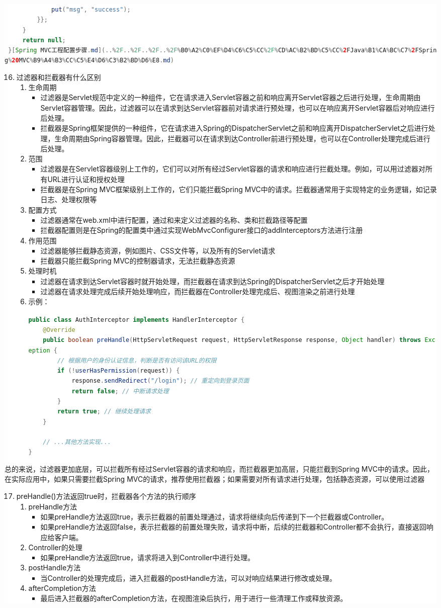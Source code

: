    ```java
                put("msg", "success");
            }};
        }
        return null;
    }[Spring MVC工程配置步骤.md](..%2F..%2F..%2F..%2F%B0%A2%C0%EF%D4%C6%C5%CC%2F%CD%AC%B2%BD%C5%CC%2FJava%B1%CA%BC%C7%2FSpring%20MVC%B9%A4%B3%CC%C5%E4%D6%C3%B2%BD%D6%E8.md)
   ```
16. 过滤器和拦截器有什么区别
    1. 生命周期
        - 过滤器是Servlet规范中定义的一种组件，它在请求进入Servlet容器之前和响应离开Servlet容器之后进行处理，生命周期由Servlet容器管理。因此，过滤器可以在请求到达Servlet容器前对请求进行预处理，也可以在响应离开Servlet容器后对响应进行后处理。
        - 拦截器是Spring框架提供的一种组件，它在请求进入Spring的DispatcherServlet之前和响应离开DispatcherServlet之后进行处理，生命周期由Spring容器管理。因此，拦截器可以在请求到达Controller前进行预处理，也可以在Controller处理完成后进行后处理。
    2. 范围
        - 过滤器是在Servlet容器级别上工作的，它们可以对所有经过Servlet容器的请求和响应进行拦截处理。例如，可以用过滤器对所有URL进行认证和授权处理
        - 拦截器是在Spring MVC框架级别上工作的，它们只能拦截Spring MVC中的请求。拦截器通常用于实现特定的业务逻辑，如记录日志、处理权限等
    3. 配置方式
        - 过滤器通常在web.xml中进行配置，通过<filter>和<filter-mapping>来定义过滤器的名称、类和拦截路径等配置
        - 拦截器配置则是在Spring的配置类中通过实现WebMvcConfigurer接口的addInterceptors方法进行注册
    4. 作用范围
        - 过滤器能够拦截静态资源，例如图片、CSS文件等，以及所有的Servlet请求
        - 拦截器只能拦截Spring MVC的控制器请求，无法拦截静态资源
    5. 处理时机
        - 过滤器在请求到达Servlet容器时就开始处理，而拦截器在请求到达Spring的DispatcherServlet之后才开始处理
        - 过滤器在请求处理完成后续开始处理响应，而拦截器在Controller处理完成后、视图渲染之前进行处理
    6. 示例：
        ```java
        public class AuthInterceptor implements HandlerInterceptor {
            @Override
            public boolean preHandle(HttpServletRequest request, HttpServletResponse response, Object handler) throws Exception {
                // 根据用户的身份认证信息，判断是否有访问该URL的权限
                if (!userHasPermission(request)) {
                    response.sendRedirect("/login"); // 重定向到登录页面
                    return false; // 中断请求处理
                }
                return true; // 继续处理请求
            }
        
            // ...其他方法实现...
        }
        ```

总的来说，过滤器更加底层，可以拦截所有经过Servlet容器的请求和响应，而拦截器更加高层，只能拦截到Spring MVC中的请求。因此，在实际应用中，如果只需要拦截Spring MVC的请求，推荐使用拦截器；如果需要对所有请求进行处理，包括静态资源，可以使用过滤器

17. preHandle()方法返回true时，拦截器各个方法的执行顺序
    1. preHandle方法
        - 如果preHandle方法返回true，表示拦截器的前置处理通过，请求将继续向后传递到下一个拦截器或Controller。
        - 如果preHandle方法返回false，表示拦截器的前置处理失败，请求将中断，后续的拦截器和Controller都不会执行，直接返回响应给客户端。
    2. Controller的处理
        - 如果preHandle方法返回true，请求将进入到Controller中进行处理。
    3. postHandle方法
        - 当Controller的处理完成后，进入拦截器的postHandle方法，可以对响应结果进行修改或处理。
    4. afterCompletion方法
        - 最后进入拦截器的afterCompletion方法，在视图渲染后执行，用于进行一些清理工作或释放资源。
